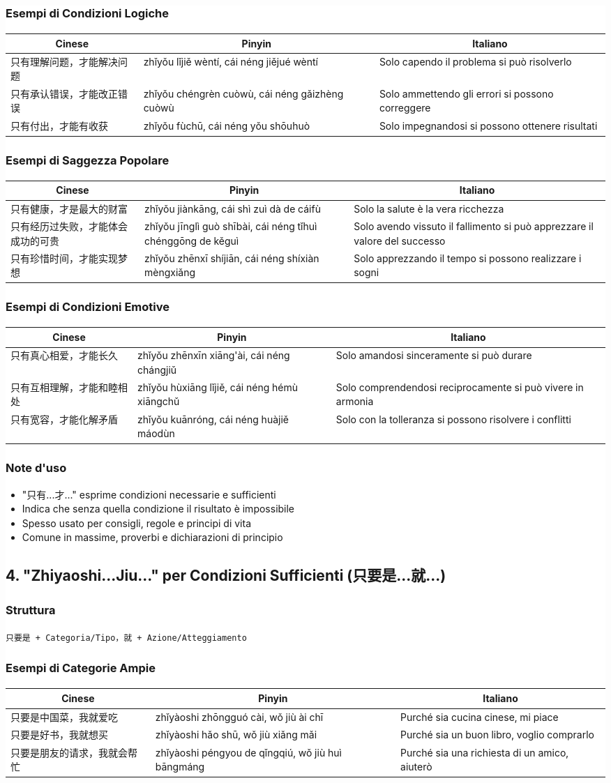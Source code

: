 ### Esempi di Condizioni Logiche

| Cinese | Pinyin | Italiano |
| -------- | -------- | ---------- |
| 只有理解问题，才能解决问题 | zhǐyǒu lǐjiě wèntí, cái néng jiějué wèntí | Solo capendo il problema si può risolverlo |
| 只有承认错误，才能改正错误 | zhǐyǒu chéngrèn cuòwù, cái néng gǎizhèng cuòwù | Solo ammettendo gli errori si possono correggere |
| 只有付出，才能有收获 | zhǐyǒu fùchū, cái néng yǒu shōuhuò | Solo impegnandosi si possono ottenere risultati |

### Esempi di Saggezza Popolare

| Cinese | Pinyin | Italiano |
| -------- | -------- | ---------- |
| 只有健康，才是最大的财富 | zhǐyǒu jiànkāng, cái shì zuì dà de cáifù | Solo la salute è la vera ricchezza |
| 只有经历过失败，才能体会成功的可贵 | zhǐyǒu jīnglì guò shībài, cái néng tǐhuì chénggōng de kěguì | Solo avendo vissuto il fallimento si può apprezzare il valore del successo |
| 只有珍惜时间，才能实现梦想 | zhǐyǒu zhēnxī shíjiān, cái néng shíxiàn mèngxiǎng | Solo apprezzando il tempo si possono realizzare i sogni |

### Esempi di Condizioni Emotive

| Cinese | Pinyin | Italiano |
| -------- | -------- | ---------- |
| 只有真心相爱，才能长久 | zhǐyǒu zhēnxīn xiāng'ài, cái néng chángjiǔ | Solo amandosi sinceramente si può durare |
| 只有互相理解，才能和睦相处 | zhǐyǒu hùxiāng lǐjiě, cái néng hémù xiāngchǔ | Solo comprendendosi reciprocamente si può vivere in armonia |
| 只有宽容，才能化解矛盾 | zhǐyǒu kuānróng, cái néng huàjiě máodùn | Solo con la tolleranza si possono risolvere i conflitti |

### Note d'uso

- "只有...才..." esprime condizioni necessarie e sufficienti
- Indica che senza quella condizione il risultato è impossibile
- Spesso usato per consigli, regole e principi di vita
- Comune in massime, proverbi e dichiarazioni di principio

## 4. "Zhiyaoshi...Jiu..." per Condizioni Sufficienti (只要是...就...)

### Struttura

```text
只要是 + Categoria/Tipo，就 + Azione/Atteggiamento
```

### Esempi di Categorie Ampie

| Cinese | Pinyin | Italiano |
| -------- | -------- | ---------- |
| 只要是中国菜，我就爱吃 | zhǐyàoshi zhōngguó cài, wǒ jiù ài chī | Purché sia cucina cinese, mi piace |
| 只要是好书，我就想买 | zhǐyàoshi hǎo shū, wǒ jiù xiǎng mǎi | Purché sia un buon libro, voglio comprarlo |
| 只要是朋友的请求，我就会帮忙 | zhǐyàoshi péngyou de qǐngqiú, wǒ jiù huì bāngmáng | Purché sia una richiesta di un amico, aiuterò |
